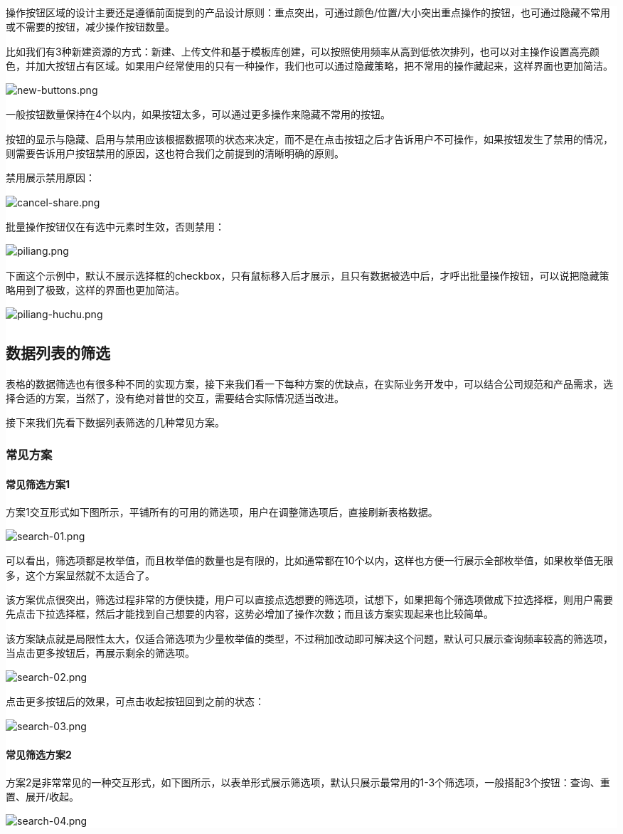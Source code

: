 操作按钮区域的设计主要还是遵循前面提到的产品设计原则：重点突出，可通过颜色/位置/大小突出重点操作的按钮，也可通过隐藏不常用或不需要的按钮，减少操作按钮数量。

比如我们有3种新建资源的方式：新建、上传文件和基于模板库创建，可以按照使用频率从高到低依次排列，也可以对主操作设置高亮颜色，并加大按钮占有区域。如果用户经常使用的只有一种操作，我们也可以通过隐藏策略，把不常用的操作藏起来，这样界面也更加简洁。

![new-buttons.png](https://p6-juejin.byteimg.com/tos-cn-i-k3u1fbpfcp/8d5a56839ddd413b95c4ff2600c98712~tplv-k3u1fbpfcp-jj-mark:1600:0:0:0:q75.jpg#?w=672&h=199&s=15305&e=png&b=ffffff)

一般按钮数量保持在4个以内，如果按钮太多，可以通过更多操作来隐藏不常用的按钮。

按钮的显示与隐藏、启用与禁用应该根据数据项的状态来决定，而不是在点击按钮之后才告诉用户不可操作，如果按钮发生了禁用的情况，则需要告诉用户按钮禁用的原因，这也符合我们之前提到的清晰明确的原则。

禁用展示禁用原因：

![cancel-share.png](https://p3-juejin.byteimg.com/tos-cn-i-k3u1fbpfcp/3c71887a1aab4dfda081d981db5c0408~tplv-k3u1fbpfcp-jj-mark:1600:0:0:0:q75.jpg#?w=202&h=128&s=11564&e=png&b=eaeefa)

批量操作按钮仅在有选中元素时生效，否则禁用：

![piliang.png](https://p9-juejin.byteimg.com/tos-cn-i-k3u1fbpfcp/cbca5f0467a9495480d564d7dcac18a9~tplv-k3u1fbpfcp-jj-mark:1600:0:0:0:q75.jpg#?w=805&h=321&s=83186&e=png&b=ffffff)

下面这个示例中，默认不展示选择框的checkbox，只有鼠标移入后才展示，且只有数据被选中后，才呼出批量操作按钮，可以说把隐藏策略用到了极致，这样的界面也更加简洁。

![piliang-huchu.png](https://p6-juejin.byteimg.com/tos-cn-i-k3u1fbpfcp/57aa7736a58a4426bdbfd6f110cea6e2~tplv-k3u1fbpfcp-jj-mark:1600:0:0:0:q75.jpg#?w=1254&h=550&s=107793&e=png&b=ffffff)

数据列表的筛选
-------

表格的数据筛选也有很多种不同的实现方案，接下来我们看一下每种方案的优缺点，在实际业务开发中，可以结合公司规范和产品需求，选择合适的方案，当然了，没有绝对普世的交互，需要结合实际情况适当改进。

接下来我们先看下数据列表筛选的几种常见方案。

### 常见方案

#### 常见筛选方案1

方案1交互形式如下图所示，平铺所有的可用的筛选项，用户在调整筛选项后，直接刷新表格数据。

![search-01.png](https://p6-juejin.byteimg.com/tos-cn-i-k3u1fbpfcp/1e113864c3054c8391cbacf0a58b4405~tplv-k3u1fbpfcp-jj-mark:1600:0:0:0:q75.jpg#?w=1050&h=131&s=33019&e=png&b=ffffff)

可以看出，筛选项都是枚举值，而且枚举值的数量也是有限的，比如通常都在10个以内，这样也方便一行展示全部枚举值，如果枚举值无限多，这个方案显然就不太适合了。

该方案优点很突出，筛选过程非常的方便快捷，用户可以直接点选想要的筛选项，试想下，如果把每个筛选项做成下拉选择框，则用户需要先点击下拉选择框，然后才能找到自己想要的内容，这势必增加了操作次数；而且该方案实现起来也比较简单。

该方案缺点就是局限性太大，仅适合筛选项为少量枚举值的类型，不过稍加改动即可解决这个问题，默认可只展示查询频率较高的筛选项，当点击更多按钮后，再展示剩余的筛选项。

![search-02.png](https://p3-juejin.byteimg.com/tos-cn-i-k3u1fbpfcp/f350a2fa6cf34d81b7f4b87471b55c7f~tplv-k3u1fbpfcp-jj-mark:1600:0:0:0:q75.jpg#?w=1226&h=191&s=51104&e=png&b=fefefe)

点击更多按钮后的效果，可点击收起按钮回到之前的状态：

![search-03.png](https://p9-juejin.byteimg.com/tos-cn-i-k3u1fbpfcp/54bcbe4a1b09490ab997451a1f4ac933~tplv-k3u1fbpfcp-jj-mark:1600:0:0:0:q75.jpg#?w=1217&h=306&s=100177&e=png&b=fefdfd)

#### 常见筛选方案2

方案2是非常常见的一种交互形式，如下图所示，以表单形式展示筛选项，默认只展示最常用的1-3个筛选项，一般搭配3个按钮：查询、重置、展开/收起。

![search-04.png](https://p9-juejin.byteimg.com/tos-cn-i-k3u1fbpfcp/8d1f70bce44246879e5bab06565325a9~tplv-k3u1fbpfcp-jj-mark:1600:0:0:0:q75.jpg#?w=989&h=63&s=8300&e=png&b=fefefe)
